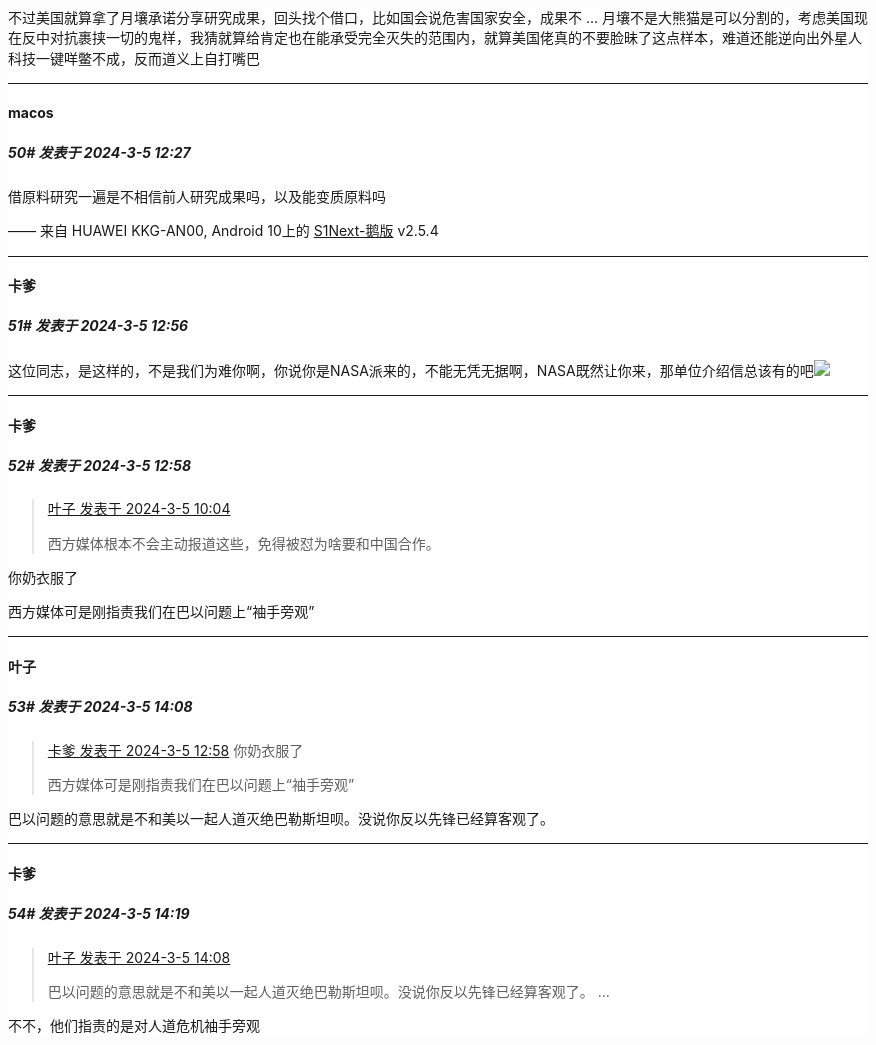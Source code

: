 不过美国就算拿了月壤承诺分享研究成果，回头找个借口，比如国会说危害国家安全，成果不 ...</blockquote>
月壤不是大熊猫是可以分割的，考虑美国现在反中对抗裹挟一切的鬼样，我猜就算给肯定也在能承受完全灭失的范围内，就算美国佬真的不要脸昧了这点样本，难道还能逆向出外星人科技一键咩鳖不成，反而道义上自打嘴巴

*****

####  macos  
##### 50#       发表于 2024-3-5 12:27

借原料研究一遍是不相信前人研究成果吗，以及能变质原料吗

—— 来自 HUAWEI KKG-AN00, Android 10上的 [S1Next-鹅版](https://github.com/ykrank/S1-Next/releases) v2.5.4


*****

####  卡爹  
##### 51#       发表于 2024-3-5 12:56

这位同志，是这样的，不是我们为难你啊，你说你是NASA派来的，不能无凭无据啊，NASA既然让你来，那单位介绍信总该有的吧<img src="https://static.saraba1st.com/image/smiley/face2017/053.png" referrerpolicy="no-referrer">

*****

####  卡爹  
##### 52#       发表于 2024-3-5 12:58

<blockquote><a href="httphttps://bbs.saraba1st.com/2b/forum.php?mod=redirect&amp;goto=findpost&amp;pid=64150455&amp;ptid=2174208" target="_blank">叶子 发表于 2024-3-5 10:04</a>

西方媒体根本不会主动报道这些，免得被怼为啥要和中国合作。</blockquote>
你奶衣服了

西方媒体可是刚指责我们在巴以问题上“袖手旁观”


*****

####  叶子  
##### 53#       发表于 2024-3-5 14:08

<blockquote><a href="httphttps://bbs.saraba1st.com/2b/forum.php?mod=redirect&amp;goto=findpost&amp;pid=64152613&amp;ptid=2174208" target="_blank">卡爹 发表于 2024-3-5 12:58</a>
你奶衣服了

西方媒体可是刚指责我们在巴以问题上“袖手旁观”</blockquote>
巴以问题的意思就是不和美以一起人道灭绝巴勒斯坦呗。没说你反以先锋已经算客观了。


*****

####  卡爹  
##### 54#       发表于 2024-3-5 14:19

<blockquote><a href="httphttps://bbs.saraba1st.com/2b/forum.php?mod=redirect&amp;goto=findpost&amp;pid=64153170&amp;ptid=2174208" target="_blank">叶子 发表于 2024-3-5 14:08</a>

巴以问题的意思就是不和美以一起人道灭绝巴勒斯坦呗。没说你反以先锋已经算客观了。 ...</blockquote>
不不，他们指责的是对人道危机袖手旁观
